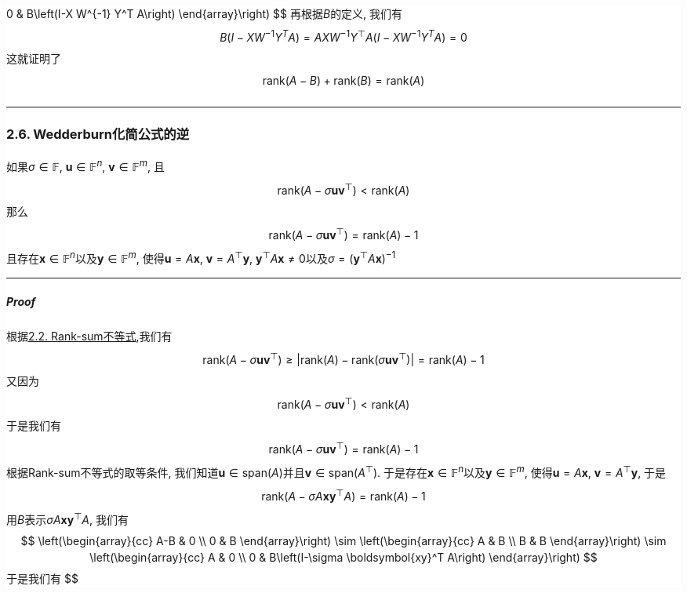 0 & B\left(I-X W^{-1} Y^T A\right)
\end{array}\right)
$$
再根据$B$的定义, 我们有
$$
B\left(I-X W^{-1} Y^T A\right) = AXW^{-1}Y^{\top}A\left(I-X W^{-1} Y^T A\right) = 0
$$
这就证明了
$$
\mathrm{rank}\left(A - B\right) + \mathrm{rank}\left(B\right)  = \mathrm{rank}\left(A\right)
$$
#####
___

### 2.6. Wedderburn化简公式的逆
如果$\sigma\in \mathbb{F}$, $\boldsymbol{u}\in \mathbb{F}^n$, $\boldsymbol{v}\in \mathbb{F}^m$, 且
$$
\mathrm{rank}\left(A - \sigma \boldsymbol{uv}^{\top}\right) <\mathrm{rank}\left(A\right)
$$
那么
$$
\mathrm{rank}\left(A - \sigma \boldsymbol{uv}^{\top}\right) = \mathrm{rank}\left(A\right) - 1
$$
且存在$\boldsymbol{x}\in \mathbb{F}^n$以及$\boldsymbol{y}\in \mathbb{F}^m$, 使得$\boldsymbol{u}=A\boldsymbol{x}$, $\boldsymbol{v}=A^{\top}\boldsymbol{y}$, $\boldsymbol{y}^{\top}A\boldsymbol{x}\neq 0$以及$\sigma=(\boldsymbol{y}^{\top}A\boldsymbol{x})^{-1}$

___
##### Proof
根据[2.2. Rank-sum不等式](#2.2.%20Rank-sum不等式),我们有
$$
\mathrm{rank}\left(A - \sigma\boldsymbol{uv}^{\top}\right) \ge |\mathrm{rank}\left(A\right) - \mathrm{rank}\left(\sigma \boldsymbol{uv}^{\top}\right)| = \mathrm{rank}\left(A\right) - 1
$$
又因为
$$
\mathrm{rank}\left(A - \sigma \boldsymbol{uv}^{\top}\right) <\mathrm{rank}\left(A\right)
$$
于是我们有
$$
\mathrm{rank}\left(A - \sigma \boldsymbol{uv}^{\top}\right) = \mathrm{rank}\left(A\right) - 1
$$
根据Rank-sum不等式的取等条件, 我们知道$\boldsymbol{u}\in \mathrm{span}\left(A\right)$并且$\boldsymbol{v}\in \mathrm{span}\left(A^{\top}\right)$. 于是存在$\boldsymbol{x}\in \mathbb{F}^n$以及$\boldsymbol{y}\in \mathbb{F}^m$, 使得$\boldsymbol{u}=A\boldsymbol{x}$, $\boldsymbol{v}=A^{\top}\boldsymbol{y}$, 于是
$$
\mathrm{rank}\left(A - \sigma A\boldsymbol{xy}^{\top}A\right) = \mathrm{rank}\left(A\right) - 1
$$
用$B$表示$\sigma A\boldsymbol{xy}^{\top}A$, 我们有
$$
\left(\begin{array}{cc}
A-B & 0 \\
0 & B
\end{array}\right) \sim \left(\begin{array}{cc}
A & B \\
B & B
\end{array}\right) \sim \left(\begin{array}{cc}
A & 0 \\
0 & B\left(I-\sigma \boldsymbol{xy}^T A\right)
\end{array}\right)
$$
于是我们有
$$